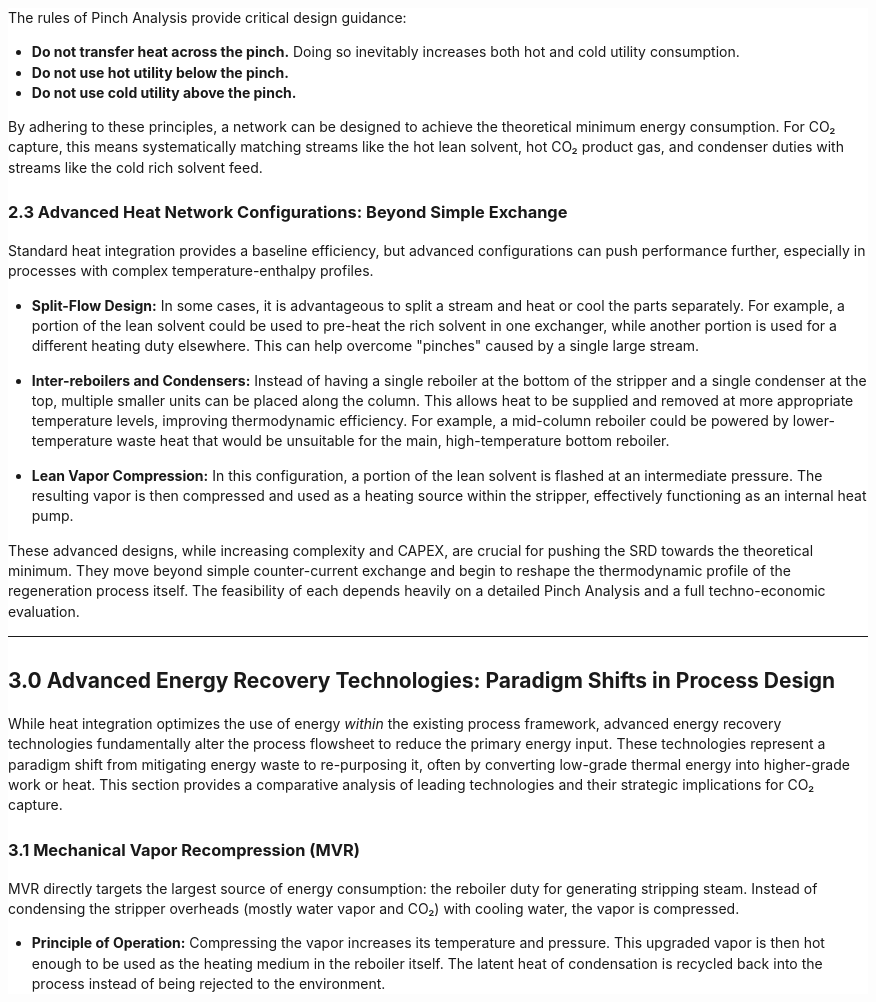 The rules of Pinch Analysis provide critical design guidance:
-   **Do not transfer heat across the pinch.** Doing so inevitably increases both hot and cold utility consumption.
-   **Do not use hot utility below the pinch.**
-   **Do not use cold utility above the pinch.**

By adhering to these principles, a network can be designed to achieve the theoretical minimum energy consumption. For CO₂ capture, this means systematically matching streams like the hot lean solvent, hot CO₂ product gas, and condenser duties with streams like the cold rich solvent feed.

### **2.3 Advanced Heat Network Configurations: Beyond Simple Exchange**

Standard heat integration provides a baseline efficiency, but advanced configurations can push performance further, especially in processes with complex temperature-enthalpy profiles.

*   **Split-Flow Design:** In some cases, it is advantageous to split a stream and heat or cool the parts separately. For example, a portion of the lean solvent could be used to pre-heat the rich solvent in one exchanger, while another portion is used for a different heating duty elsewhere. This can help overcome "pinches" caused by a single large stream.

*   **Inter-reboilers and Condensers:** Instead of having a single reboiler at the bottom of the stripper and a single condenser at the top, multiple smaller units can be placed along the column. This allows heat to be supplied and removed at more appropriate temperature levels, improving thermodynamic efficiency. For example, a mid-column reboiler could be powered by lower-temperature waste heat that would be unsuitable for the main, high-temperature bottom reboiler.

*   **Lean Vapor Compression:** In this configuration, a portion of the lean solvent is flashed at an intermediate pressure. The resulting vapor is then compressed and used as a heating source within the stripper, effectively functioning as an internal heat pump.

These advanced designs, while increasing complexity and CAPEX, are crucial for pushing the SRD towards the theoretical minimum. They move beyond simple counter-current exchange and begin to reshape the thermodynamic profile of the regeneration process itself. The feasibility of each depends heavily on a detailed Pinch Analysis and a full techno-economic evaluation.

---

## **3.0 Advanced Energy Recovery Technologies: Paradigm Shifts in Process Design**

While heat integration optimizes the use of energy *within* the existing process framework, advanced energy recovery technologies fundamentally alter the process flowsheet to reduce the primary energy input. These technologies represent a paradigm shift from mitigating energy waste to re-purposing it, often by converting low-grade thermal energy into higher-grade work or heat. This section provides a comparative analysis of leading technologies and their strategic implications for CO₂ capture.

### **3.1 Mechanical Vapor Recompression (MVR)**

MVR directly targets the largest source of energy consumption: the reboiler duty for generating stripping steam. Instead of condensing the stripper overheads (mostly water vapor and CO₂) with cooling water, the vapor is compressed.

*   **Principle of Operation:** Compressing the vapor increases its temperature and pressure. This upgraded vapor is then hot enough to be used as the heating medium in the reboiler itself. The latent heat of condensation is recycled back into the process instead of being rejected to the environment.
